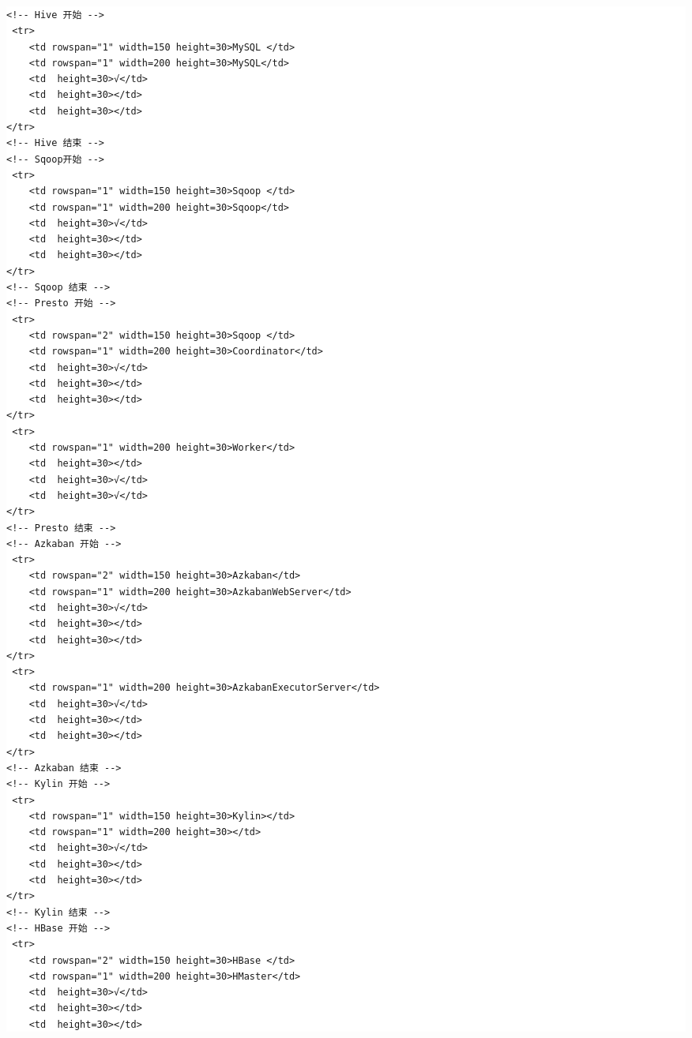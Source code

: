     <!-- Hive 开始 -->
     <tr>
        <td rowspan="1" width=150 height=30>MySQL </td>
        <td rowspan="1" width=200 height=30>MySQL</td>
        <td  height=30>√</td>
        <td  height=30></td>
        <td  height=30></td>
    </tr>
    <!-- Hive 结束 -->
    <!-- Sqoop开始 -->
     <tr>
        <td rowspan="1" width=150 height=30>Sqoop </td>
        <td rowspan="1" width=200 height=30>Sqoop</td>
        <td  height=30>√</td>
        <td  height=30></td>
        <td  height=30></td>
    </tr>
    <!-- Sqoop 结束 -->
    <!-- Presto 开始 -->
     <tr>
        <td rowspan="2" width=150 height=30>Sqoop </td>
        <td rowspan="1" width=200 height=30>Coordinator</td>
        <td  height=30>√</td>
        <td  height=30></td>
        <td  height=30></td>
    </tr>
     <tr>
        <td rowspan="1" width=200 height=30>Worker</td>
        <td  height=30></td>
        <td  height=30>√</td>
        <td  height=30>√</td>
    </tr>
    <!-- Presto 结束 -->
    <!-- Azkaban 开始 -->
     <tr>
        <td rowspan="2" width=150 height=30>Azkaban</td>
        <td rowspan="1" width=200 height=30>AzkabanWebServer</td>
        <td  height=30>√</td>
        <td  height=30></td>
        <td  height=30></td>
    </tr>
     <tr>
        <td rowspan="1" width=200 height=30>AzkabanExecutorServer</td>
        <td  height=30>√</td>
        <td  height=30></td>
        <td  height=30></td>
    </tr>
    <!-- Azkaban 结束 -->
    <!-- Kylin 开始 -->
     <tr>
        <td rowspan="1" width=150 height=30>Kylin></td>
        <td rowspan="1" width=200 height=30></td>
        <td  height=30>√</td>
        <td  height=30></td>
        <td  height=30></td>
    </tr>
    <!-- Kylin 结束 -->
    <!-- HBase 开始 -->
     <tr>
        <td rowspan="2" width=150 height=30>HBase </td>
        <td rowspan="1" width=200 height=30>HMaster</td>
        <td  height=30>√</td>
        <td  height=30></td>
        <td  height=30></td>